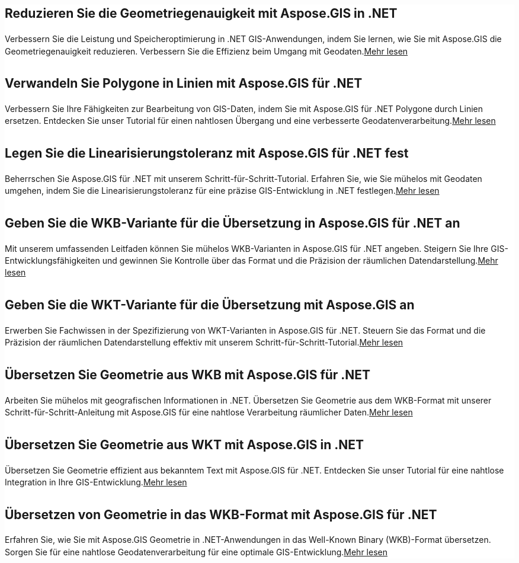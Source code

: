 ## Reduzieren Sie die Geometriegenauigkeit mit Aspose.GIS in .NET
 Verbessern Sie die Leistung und Speicheroptimierung in .NET GIS-Anwendungen, indem Sie lernen, wie Sie mit Aspose.GIS die Geometriegenauigkeit reduzieren. Verbessern Sie die Effizienz beim Umgang mit Geodaten.[Mehr lesen](./reduce-geometry-precision/)

## Verwandeln Sie Polygone in Linien mit Aspose.GIS für .NET
Verbessern Sie Ihre Fähigkeiten zur Bearbeitung von GIS-Daten, indem Sie mit Aspose.GIS für .NET Polygone durch Linien ersetzen. Entdecken Sie unser Tutorial für einen nahtlosen Übergang und eine verbesserte Geodatenverarbeitung.[Mehr lesen](./replace-polygons-with-lines/)

## Legen Sie die Linearisierungstoleranz mit Aspose.GIS für .NET fest
 Beherrschen Sie Aspose.GIS für .NET mit unserem Schritt-für-Schritt-Tutorial. Erfahren Sie, wie Sie mühelos mit Geodaten umgehen, indem Sie die Linearisierungstoleranz für eine präzise GIS-Entwicklung in .NET festlegen.[Mehr lesen](./set-linearization-tolerance/)

## Geben Sie die WKB-Variante für die Übersetzung in Aspose.GIS für .NET an
 Mit unserem umfassenden Leitfaden können Sie mühelos WKB-Varianten in Aspose.GIS für .NET angeben. Steigern Sie Ihre GIS-Entwicklungsfähigkeiten und gewinnen Sie Kontrolle über das Format und die Präzision der räumlichen Datendarstellung.[Mehr lesen](./specify-wkb-variant-on-translation/)

## Geben Sie die WKT-Variante für die Übersetzung mit Aspose.GIS an
 Erwerben Sie Fachwissen in der Spezifizierung von WKT-Varianten in Aspose.GIS für .NET. Steuern Sie das Format und die Präzision der räumlichen Datendarstellung effektiv mit unserem Schritt-für-Schritt-Tutorial.[Mehr lesen](./specify-wkt-variant-on-translation/)

## Übersetzen Sie Geometrie aus WKB mit Aspose.GIS für .NET
Arbeiten Sie mühelos mit geografischen Informationen in .NET. Übersetzen Sie Geometrie aus dem WKB-Format mit unserer Schritt-für-Schritt-Anleitung mit Aspose.GIS für eine nahtlose Verarbeitung räumlicher Daten.[Mehr lesen](./translate-geometry-from-wkb/)

## Übersetzen Sie Geometrie aus WKT mit Aspose.GIS in .NET
 Übersetzen Sie Geometrie effizient aus bekanntem Text mit Aspose.GIS für .NET. Entdecken Sie unser Tutorial für eine nahtlose Integration in Ihre GIS-Entwicklung.[Mehr lesen](./translate-geometry-from-wkt/)

## Übersetzen von Geometrie in das WKB-Format mit Aspose.GIS für .NET
 Erfahren Sie, wie Sie mit Aspose.GIS Geometrie in .NET-Anwendungen in das Well-Known Binary (WKB)-Format übersetzen. Sorgen Sie für eine nahtlose Geodatenverarbeitung für eine optimale GIS-Entwicklung.[Mehr lesen](./translate-geometry-to-wkb/)
